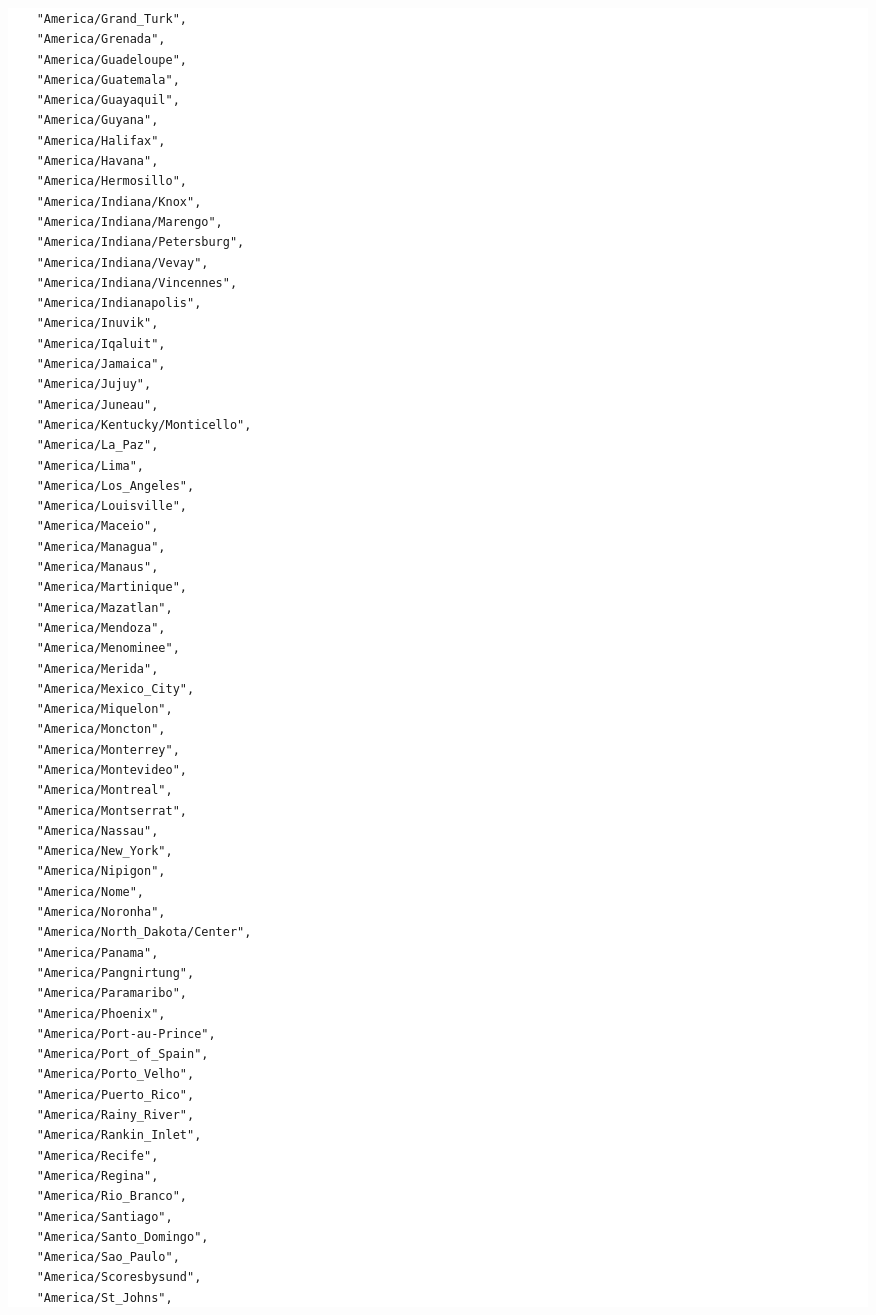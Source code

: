         "America/Grand_Turk",
        "America/Grenada",
        "America/Guadeloupe",
        "America/Guatemala",
        "America/Guayaquil",
        "America/Guyana",
        "America/Halifax",
        "America/Havana",
        "America/Hermosillo",
        "America/Indiana/Knox",
        "America/Indiana/Marengo",
        "America/Indiana/Petersburg",
        "America/Indiana/Vevay",
        "America/Indiana/Vincennes",
        "America/Indianapolis",
        "America/Inuvik",
        "America/Iqaluit",
        "America/Jamaica",
        "America/Jujuy",
        "America/Juneau",
        "America/Kentucky/Monticello",
        "America/La_Paz",
        "America/Lima",
        "America/Los_Angeles",
        "America/Louisville",
        "America/Maceio",
        "America/Managua",
        "America/Manaus",
        "America/Martinique",
        "America/Mazatlan",
        "America/Mendoza",
        "America/Menominee",
        "America/Merida",
        "America/Mexico_City",
        "America/Miquelon",
        "America/Moncton",
        "America/Monterrey",
        "America/Montevideo",
        "America/Montreal",
        "America/Montserrat",
        "America/Nassau",
        "America/New_York",
        "America/Nipigon",
        "America/Nome",
        "America/Noronha",
        "America/North_Dakota/Center",
        "America/Panama",
        "America/Pangnirtung",
        "America/Paramaribo",
        "America/Phoenix",
        "America/Port-au-Prince",
        "America/Port_of_Spain",
        "America/Porto_Velho",
        "America/Puerto_Rico",
        "America/Rainy_River",
        "America/Rankin_Inlet",
        "America/Recife",
        "America/Regina",
        "America/Rio_Branco",
        "America/Santiago",
        "America/Santo_Domingo",
        "America/Sao_Paulo",
        "America/Scoresbysund",
        "America/St_Johns",